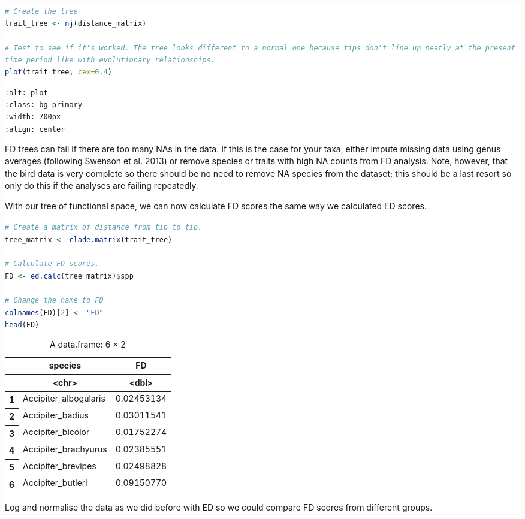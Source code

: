 ```R
# Create the tree
trait_tree <- nj(distance_matrix)

# Test to see if it's worked. The tree looks different to a normal one because tips don't line up neatly at the present time period like with evolutionary relationships.
plot(trait_tree, cex=0.4)
```

```{image} Practical_4_37_0.png
:alt: plot
:class: bg-primary
:width: 700px
:align: center
```


FD trees can fail if there are too many NAs in the data. If this is the case for your taxa, either impute missing data using genus averages (following Swenson et al. 2013) or remove species or traits with high NA counts from FD analysis. Note, however, that the bird data is very complete so there should be no need to remove NA species from the dataset; this should be a last resort so only do this if the analyses are failing repeatedly.

With our tree of functional space, we can now calculate FD scores the same way we calculated ED scores.

```R
# Create a matrix of distance from tip to tip.
tree_matrix <- clade.matrix(trait_tree)

# Calculate FD scores.
FD <- ed.calc(tree_matrix)$spp

# Change the name to FD
colnames(FD)[2] <- "FD"
head(FD)
```

<table>
<caption>A data.frame: 6 × 2</caption>
<thead>
 <tr><th></th><th scope=col>species</th><th scope=col>FD</th></tr>
 <tr><th></th><th scope=col>&lt;chr&gt;</th><th scope=col>&lt;dbl&gt;</th></tr>
</thead>
<tbody>
 <tr><th scope=row>1</th><td>Accipiter_albogularis</td><td>0.02453134</td></tr>
 <tr><th scope=row>2</th><td>Accipiter_badius     </td><td>0.03011541</td></tr>
 <tr><th scope=row>3</th><td>Accipiter_bicolor    </td><td>0.01752274</td></tr>
 <tr><th scope=row>4</th><td>Accipiter_brachyurus </td><td>0.02385551</td></tr>
 <tr><th scope=row>5</th><td>Accipiter_brevipes   </td><td>0.02498828</td></tr>
 <tr><th scope=row>6</th><td>Accipiter_butleri    </td><td>0.09150770</td></tr>
</tbody>
</table>

Log and normalise the data as we did before with ED so we could compare FD scores from different groups.
